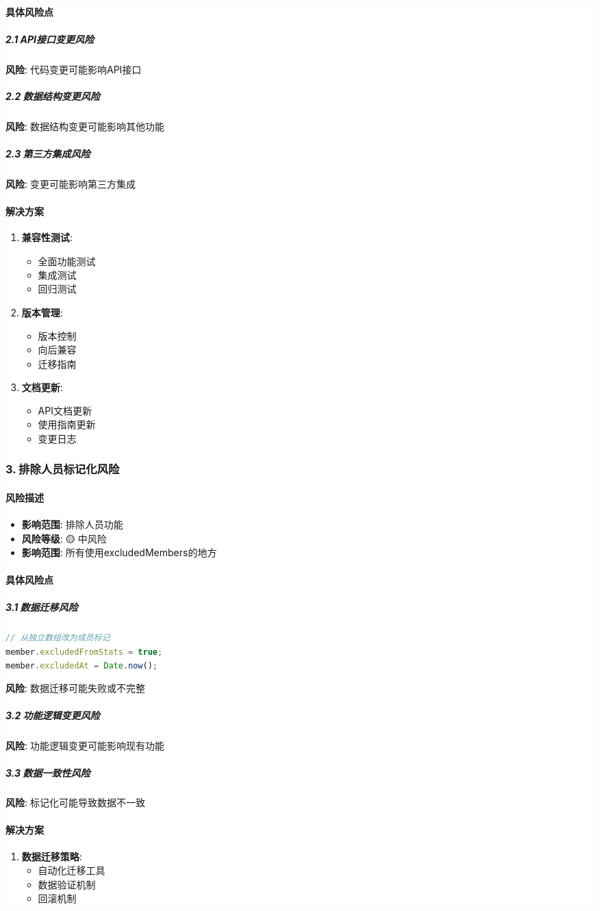 #### 具体风险点

##### 2.1 API接口变更风险
**风险**: 代码变更可能影响API接口

##### 2.2 数据结构变更风险
**风险**: 数据结构变更可能影响其他功能

##### 2.3 第三方集成风险
**风险**: 变更可能影响第三方集成

#### 解决方案
1. **兼容性测试**:
   - 全面功能测试
   - 集成测试
   - 回归测试

2. **版本管理**:
   - 版本控制
   - 向后兼容
   - 迁移指南

3. **文档更新**:
   - API文档更新
   - 使用指南更新
   - 变更日志

### 3. 排除人员标记化风险

#### 风险描述
- **影响范围**: 排除人员功能
- **风险等级**: 🟡 中风险
- **影响范围**: 所有使用excludedMembers的地方

#### 具体风险点

##### 3.1 数据迁移风险
```javascript
// 从独立数组改为成员标记
member.excludedFromStats = true;
member.excludedAt = Date.now();
```
**风险**: 数据迁移可能失败或不完整

##### 3.2 功能逻辑变更风险
**风险**: 功能逻辑变更可能影响现有功能

##### 3.3 数据一致性风险
**风险**: 标记化可能导致数据不一致

#### 解决方案
1. **数据迁移策略**:
   - 自动化迁移工具
   - 数据验证机制
   - 回滚机制
